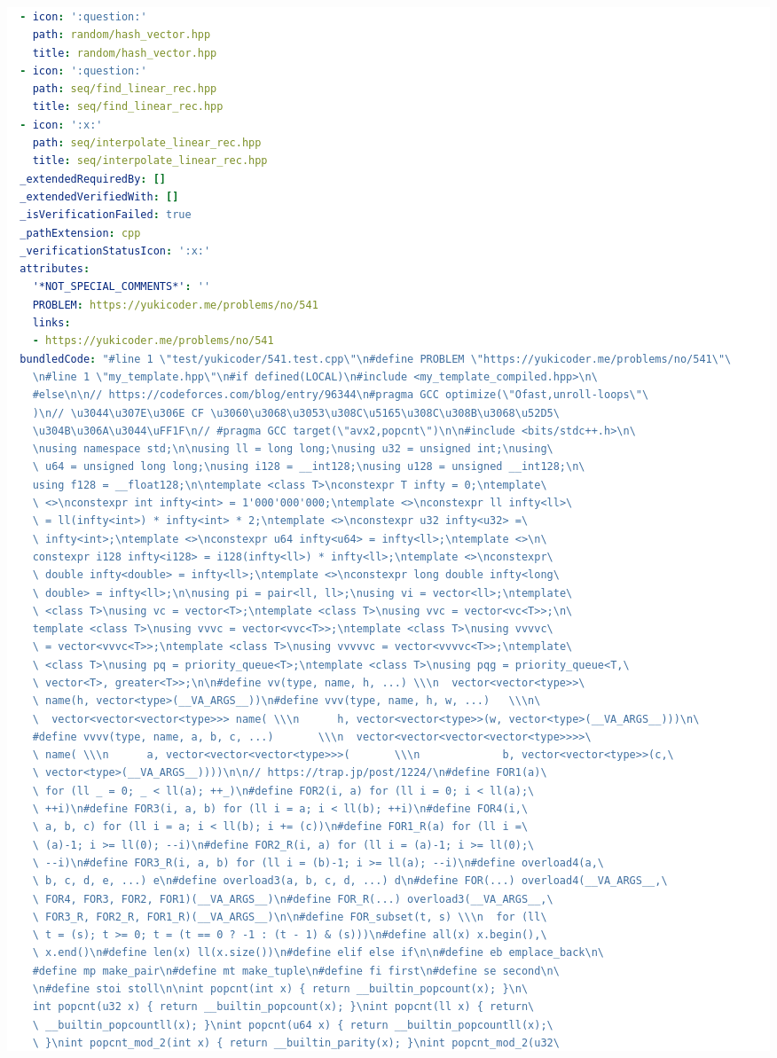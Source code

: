 ```yaml
  - icon: ':question:'
    path: random/hash_vector.hpp
    title: random/hash_vector.hpp
  - icon: ':question:'
    path: seq/find_linear_rec.hpp
    title: seq/find_linear_rec.hpp
  - icon: ':x:'
    path: seq/interpolate_linear_rec.hpp
    title: seq/interpolate_linear_rec.hpp
  _extendedRequiredBy: []
  _extendedVerifiedWith: []
  _isVerificationFailed: true
  _pathExtension: cpp
  _verificationStatusIcon: ':x:'
  attributes:
    '*NOT_SPECIAL_COMMENTS*': ''
    PROBLEM: https://yukicoder.me/problems/no/541
    links:
    - https://yukicoder.me/problems/no/541
  bundledCode: "#line 1 \"test/yukicoder/541.test.cpp\"\n#define PROBLEM \"https://yukicoder.me/problems/no/541\"\
    \n#line 1 \"my_template.hpp\"\n#if defined(LOCAL)\n#include <my_template_compiled.hpp>\n\
    #else\n\n// https://codeforces.com/blog/entry/96344\n#pragma GCC optimize(\"Ofast,unroll-loops\"\
    )\n// \u3044\u307E\u306E CF \u3060\u3068\u3053\u308C\u5165\u308C\u308B\u3068\u52D5\
    \u304B\u306A\u3044\uFF1F\n// #pragma GCC target(\"avx2,popcnt\")\n\n#include <bits/stdc++.h>\n\
    \nusing namespace std;\n\nusing ll = long long;\nusing u32 = unsigned int;\nusing\
    \ u64 = unsigned long long;\nusing i128 = __int128;\nusing u128 = unsigned __int128;\n\
    using f128 = __float128;\n\ntemplate <class T>\nconstexpr T infty = 0;\ntemplate\
    \ <>\nconstexpr int infty<int> = 1'000'000'000;\ntemplate <>\nconstexpr ll infty<ll>\
    \ = ll(infty<int>) * infty<int> * 2;\ntemplate <>\nconstexpr u32 infty<u32> =\
    \ infty<int>;\ntemplate <>\nconstexpr u64 infty<u64> = infty<ll>;\ntemplate <>\n\
    constexpr i128 infty<i128> = i128(infty<ll>) * infty<ll>;\ntemplate <>\nconstexpr\
    \ double infty<double> = infty<ll>;\ntemplate <>\nconstexpr long double infty<long\
    \ double> = infty<ll>;\n\nusing pi = pair<ll, ll>;\nusing vi = vector<ll>;\ntemplate\
    \ <class T>\nusing vc = vector<T>;\ntemplate <class T>\nusing vvc = vector<vc<T>>;\n\
    template <class T>\nusing vvvc = vector<vvc<T>>;\ntemplate <class T>\nusing vvvvc\
    \ = vector<vvvc<T>>;\ntemplate <class T>\nusing vvvvvc = vector<vvvvc<T>>;\ntemplate\
    \ <class T>\nusing pq = priority_queue<T>;\ntemplate <class T>\nusing pqg = priority_queue<T,\
    \ vector<T>, greater<T>>;\n\n#define vv(type, name, h, ...) \\\n  vector<vector<type>>\
    \ name(h, vector<type>(__VA_ARGS__))\n#define vvv(type, name, h, w, ...)   \\\n\
    \  vector<vector<vector<type>>> name( \\\n      h, vector<vector<type>>(w, vector<type>(__VA_ARGS__)))\n\
    #define vvvv(type, name, a, b, c, ...)       \\\n  vector<vector<vector<vector<type>>>>\
    \ name( \\\n      a, vector<vector<vector<type>>>(       \\\n             b, vector<vector<type>>(c,\
    \ vector<type>(__VA_ARGS__))))\n\n// https://trap.jp/post/1224/\n#define FOR1(a)\
    \ for (ll _ = 0; _ < ll(a); ++_)\n#define FOR2(i, a) for (ll i = 0; i < ll(a);\
    \ ++i)\n#define FOR3(i, a, b) for (ll i = a; i < ll(b); ++i)\n#define FOR4(i,\
    \ a, b, c) for (ll i = a; i < ll(b); i += (c))\n#define FOR1_R(a) for (ll i =\
    \ (a)-1; i >= ll(0); --i)\n#define FOR2_R(i, a) for (ll i = (a)-1; i >= ll(0);\
    \ --i)\n#define FOR3_R(i, a, b) for (ll i = (b)-1; i >= ll(a); --i)\n#define overload4(a,\
    \ b, c, d, e, ...) e\n#define overload3(a, b, c, d, ...) d\n#define FOR(...) overload4(__VA_ARGS__,\
    \ FOR4, FOR3, FOR2, FOR1)(__VA_ARGS__)\n#define FOR_R(...) overload3(__VA_ARGS__,\
    \ FOR3_R, FOR2_R, FOR1_R)(__VA_ARGS__)\n\n#define FOR_subset(t, s) \\\n  for (ll\
    \ t = (s); t >= 0; t = (t == 0 ? -1 : (t - 1) & (s)))\n#define all(x) x.begin(),\
    \ x.end()\n#define len(x) ll(x.size())\n#define elif else if\n\n#define eb emplace_back\n\
    #define mp make_pair\n#define mt make_tuple\n#define fi first\n#define se second\n\
    \n#define stoi stoll\n\nint popcnt(int x) { return __builtin_popcount(x); }\n\
    int popcnt(u32 x) { return __builtin_popcount(x); }\nint popcnt(ll x) { return\
    \ __builtin_popcountll(x); }\nint popcnt(u64 x) { return __builtin_popcountll(x);\
    \ }\nint popcnt_mod_2(int x) { return __builtin_parity(x); }\nint popcnt_mod_2(u32\
```